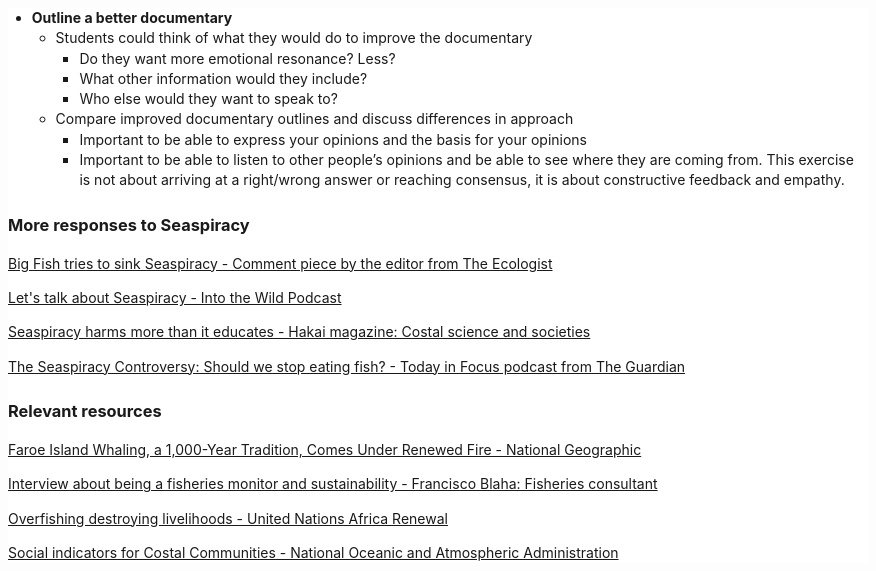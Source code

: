   * **Outline a better documentary**
    * Students could think of what they would do to improve the documentary
      * Do they want more emotional resonance? Less?
      * What other information would they include?
      * Who else would they want to speak to?
    * Compare improved documentary outlines and discuss differences in approach
      * Important to be able to express your opinions and the basis for your opinions
      * Important to be able to listen to other people’s opinions and be able to see where they are coming from. This exercise is not about arriving at a right/wrong answer or reaching consensus, it is about constructive feedback and empathy.

### More responses to Seaspiracy

[Big Fish tries to sink Seaspiracy - Comment piece by the editor from The Ecologist](https://theecologist.org/2021/apr/09/big-fish-tries-sink-seaspiracy)

[Let's talk about Seaspiracy - Into the Wild Podcast](https://intothewild.podbean.com/e/lets-talk-about-seaspiracy-with-jaida-elcock-marine-cusa/)

[Seaspiracy harms more than it educates - Hakai magazine: Costal science and societies](https://www.hakaimagazine.com/article-short/seaspiracy-harms-more-than-it-educates/)

[The Seaspiracy Controversy: Should we stop eating fish? - Today in Focus podcast from The Guardian](https://www.theguardian.com/news/audio/2021/apr/26/the-seaspiracy-controversy-should-we-stop-eating-fish-podcast)

### Relevant resources

[Faroe Island Whaling, a 1,000-Year Tradition, Comes Under Renewed Fire - National Geographic](https://www.nationalgeographic.com/culture/article/140911-faroe-island-pilot-whale-hunt-animals-ocean-science)

[Interview about being a fisheries monitor and sustainability - Francisco Blaha: Fisheries consultant](http://www.franciscoblaha.info/blog/2017/8/9/an-interview-)

[Overfishing destroying livelihoods - United Nations Africa Renewal](https://www.un.org/africarenewal/magazine/may-july-2017/overfishing-destroying-livelihoods)

[Social indicators for Costal Communities - National Oceanic and Atmospheric Administration](https://www.fisheries.noaa.gov/national/socioeconomics/social-indicators-coastal-communities)


